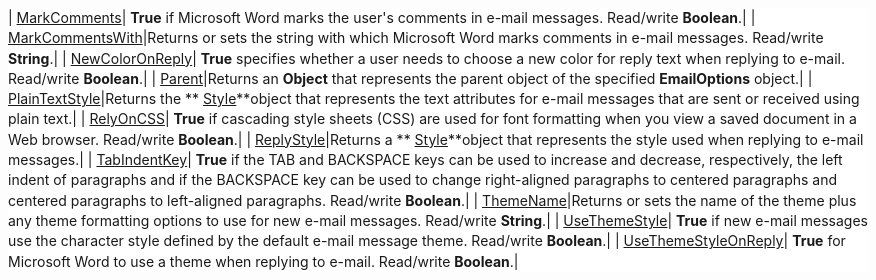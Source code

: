 | [MarkComments](792e77b2-ba00-2b2b-c81b-7d00dad702cd.md)| **True** if Microsoft Word marks the user's comments in e-mail messages. Read/write **Boolean**.|
| [MarkCommentsWith](f10ce322-5ac5-f431-80c9-5c00a0892e2e.md)|Returns or sets the string with which Microsoft Word marks comments in e-mail messages. Read/write  **String**.|
| [NewColorOnReply](f7878b23-46a3-7950-7b45-28810de58f91.md)| **True** specifies whether a user needs to choose a new color for reply text when replying to e-mail. Read/write **Boolean**.|
| [Parent](f9133d8b-eca8-c638-3d6a-84917843ed64.md)|Returns an  **Object** that represents the parent object of the specified **EmailOptions** object.|
| [PlainTextStyle](e3359d77-8ea6-4026-3125-c13436b4e34f.md)|Returns the  ** [Style](473f8f41-2cba-769e-c0da-441d9d85b009.md)**object that represents the text attributes for e-mail messages that are sent or received using plain text.|
| [RelyOnCSS](4c1d89df-cb96-2463-e884-3f6571dfff6e.md)| **True** if cascading style sheets (CSS) are used for font formatting when you view a saved document in a Web browser. Read/write **Boolean**.|
| [ReplyStyle](adb778ca-8943-4f30-48d8-98336ea81ea7.md)|Returns a  ** [Style](473f8f41-2cba-769e-c0da-441d9d85b009.md)**object that represents the style used when replying to e-mail messages.|
| [TabIndentKey](48b79b45-5bc6-f253-acef-96f80cc68e1e.md)| **True** if the TAB and BACKSPACE keys can be used to increase and decrease, respectively, the left indent of paragraphs and if the BACKSPACE key can be used to change right-aligned paragraphs to centered paragraphs and centered paragraphs to left-aligned paragraphs. Read/write **Boolean**.|
| [ThemeName](ec988c2a-9cf3-867c-81f4-cfa6d00b54d9.md)|Returns or sets the name of the theme plus any theme formatting options to use for new e-mail messages. Read/write  **String**.|
| [UseThemeStyle](e34f27c6-4222-aa9a-dfbc-40c7c5c55a67.md)| **True** if new e-mail messages use the character style defined by the default e-mail message theme. Read/write **Boolean**.|
| [UseThemeStyleOnReply](0d194a90-4977-bae3-29dc-2f69a7d40395.md)| **True** for Microsoft Word to use a theme when replying to e-mail. Read/write **Boolean**.|
